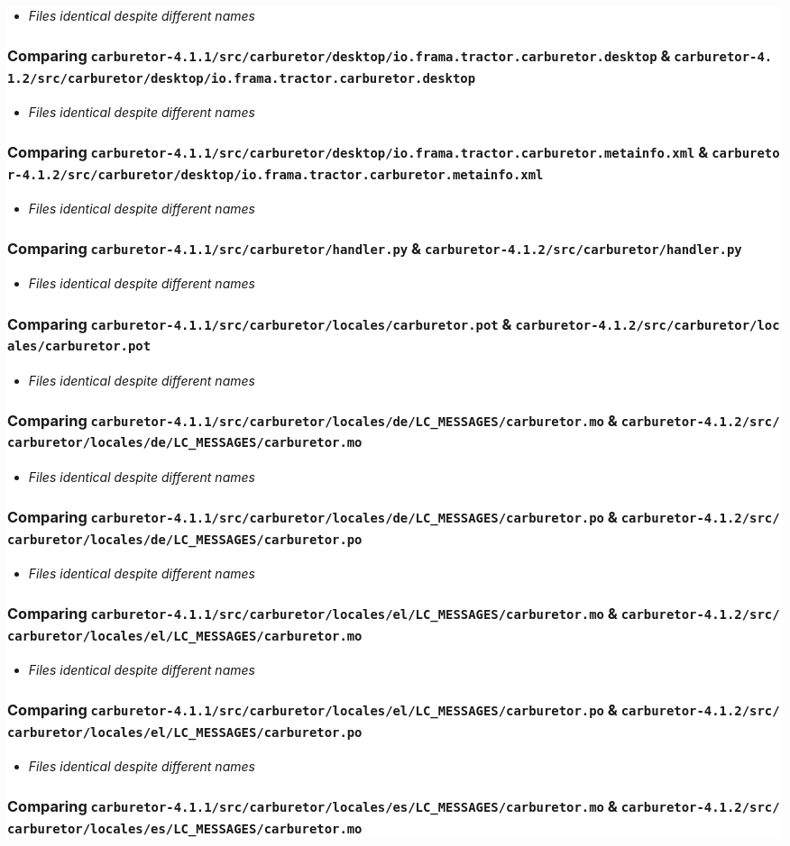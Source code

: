  * *Files identical despite different names*

### Comparing `carburetor-4.1.1/src/carburetor/desktop/io.frama.tractor.carburetor.desktop` & `carburetor-4.1.2/src/carburetor/desktop/io.frama.tractor.carburetor.desktop`

 * *Files identical despite different names*

### Comparing `carburetor-4.1.1/src/carburetor/desktop/io.frama.tractor.carburetor.metainfo.xml` & `carburetor-4.1.2/src/carburetor/desktop/io.frama.tractor.carburetor.metainfo.xml`

 * *Files identical despite different names*

### Comparing `carburetor-4.1.1/src/carburetor/handler.py` & `carburetor-4.1.2/src/carburetor/handler.py`

 * *Files identical despite different names*

### Comparing `carburetor-4.1.1/src/carburetor/locales/carburetor.pot` & `carburetor-4.1.2/src/carburetor/locales/carburetor.pot`

 * *Files identical despite different names*

### Comparing `carburetor-4.1.1/src/carburetor/locales/de/LC_MESSAGES/carburetor.mo` & `carburetor-4.1.2/src/carburetor/locales/de/LC_MESSAGES/carburetor.mo`

 * *Files identical despite different names*

### Comparing `carburetor-4.1.1/src/carburetor/locales/de/LC_MESSAGES/carburetor.po` & `carburetor-4.1.2/src/carburetor/locales/de/LC_MESSAGES/carburetor.po`

 * *Files identical despite different names*

### Comparing `carburetor-4.1.1/src/carburetor/locales/el/LC_MESSAGES/carburetor.mo` & `carburetor-4.1.2/src/carburetor/locales/el/LC_MESSAGES/carburetor.mo`

 * *Files identical despite different names*

### Comparing `carburetor-4.1.1/src/carburetor/locales/el/LC_MESSAGES/carburetor.po` & `carburetor-4.1.2/src/carburetor/locales/el/LC_MESSAGES/carburetor.po`

 * *Files identical despite different names*

### Comparing `carburetor-4.1.1/src/carburetor/locales/es/LC_MESSAGES/carburetor.mo` & `carburetor-4.1.2/src/carburetor/locales/es/LC_MESSAGES/carburetor.mo`

